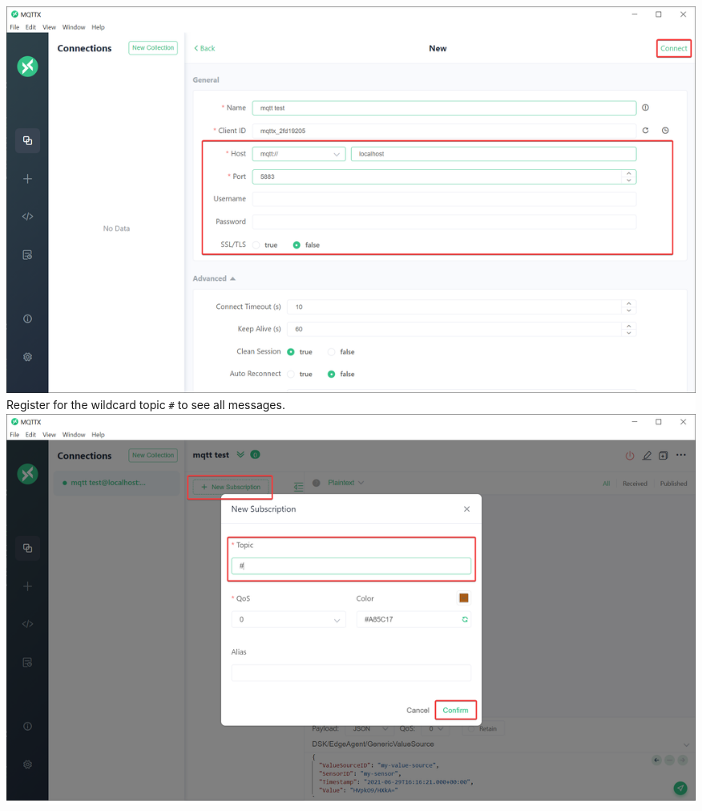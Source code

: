 ![MQTTX - Connection](./img/mqttx-connection.png)
Register for the wildcard topic `#` to see all messages.
![MQTTX - Wildcard Topic](./img/mqttx-topic.png)
